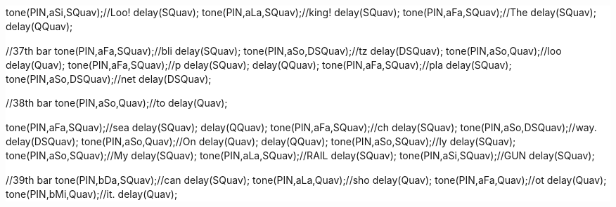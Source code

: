   tone(PIN,aSi,SQuav);//Loo!
  delay(SQuav);
  tone(PIN,aLa,SQuav);//king!
  delay(SQuav);
  tone(PIN,aFa,SQuav);//The
  delay(SQuav);
  delay(QQuav);
  
  //37th bar
  tone(PIN,aFa,SQuav);//bli
  delay(SQuav);
  tone(PIN,aSo,DSQuav);//tz
  delay(DSQuav);
  tone(PIN,aSo,Quav);//loo
  delay(Quav);
  tone(PIN,aFa,SQuav);//p
  delay(SQuav);
  delay(QQuav);
  tone(PIN,aFa,SQuav);//pla
  delay(SQuav);
  tone(PIN,aSo,DSQuav);//net
  delay(DSQuav);
  
  //38th bar
  tone(PIN,aSo,Quav);//to
  delay(Quav);
  
  tone(PIN,aFa,SQuav);//sea
  delay(SQuav);
  delay(QQuav);
  tone(PIN,aFa,SQuav);//ch
  delay(SQuav);
  tone(PIN,aSo,DSQuav);//way.
  delay(DSQuav);
  tone(PIN,aSo,Quav);//On
  delay(Quav);
  delay(QQuav);
  tone(PIN,aSo,SQuav);//ly
  delay(SQuav);
  tone(PIN,aSo,SQuav);//My
  delay(SQuav);
  tone(PIN,aLa,SQuav);//RAIL
  delay(SQuav);
  tone(PIN,aSi,SQuav);//GUN
  delay(SQuav);
  
  //39th bar
  tone(PIN,bDa,SQuav);//can
  delay(SQuav);
  tone(PIN,aLa,Quav);//sho
  delay(Quav);
  tone(PIN,aFa,Quav);//ot
  delay(Quav);
  tone(PIN,bMi,Quav);//it.
  delay(Quav);
  